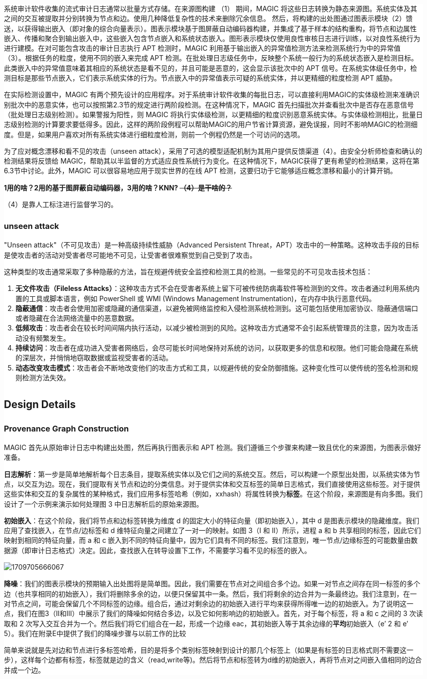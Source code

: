 系统审计软件收集的流式审计日志通常以批量方式存储。在来源图构建 （1） 期间，MAGIC 将这些日志转换为静态来源图。系统实体及其之间的交互被提取并分别转换为节点和边。使用几种降低复杂性的技术来删除冗余信息。 	然后，将构建的出处图通过图表示模块（2）馈送，以获得输出嵌入（即对象的综合向量表示）。图表示模块基于图屏蔽自动编码器构建，并集成了基于样本的结构重构，将节点和边属性嵌入、传播和聚合到输出嵌入中，这些嵌入包含节点嵌入和系统状态嵌入。图形表示模块仅使用良性审核日志进行训练，以对良性系统行为进行建模。在对可能包含攻击的审计日志执行 APT 检测时，MAGIC 利用基于输出嵌入的异常值检测方法来检测系统行为中的异常值 （3）。根据任务的粒度，使用不同的嵌入来完成 APT 检测。在批处理日志级任务中，反映整个系统一般行为的系统状态嵌入是检测目标。此类嵌入中的异常值意味着其相应的系统状态是看不见的，并且可能是恶意的，这会显示该批次中的 APT 信号。在系统实体级任务中，检测目标是那些节点嵌入，它们表示系统实体的行为。节点嵌入中的异常值表示可疑的系统实体，并以更精细的粒度检测 APT 威胁。

在实际检测设置中，MAGIC 有两个预先设计的应用程序。对于系统审计软件收集的每批日志，可以直接利用MAGIC的实体级检测来准确识别批次中的恶意实体，也可以按照第2.3节的规定进行两阶段检测。在这种情况下，MAGIC 首先扫描批次并查看批次中是否存在恶意信号（批处理日志级别检测）。如果警报为阳性，则 MAGIC 将执行实体级检测，以更精细的粒度识别恶意系统实体。与实体级检测相比，批量日志级别检测的计算要求要低得多。因此，这样的两阶段例程可以帮助MAGIC的用户节省计算资源，避免误报，同时不影响MAGIC的检测细度。但是，如果用户喜欢对所有系统实体进行细粒度检测，则前一个例程仍然是一个可访问的选项。

为了应对概念漂移和看不见的攻击（unseen attack），采用了可选的模型适配机制为其用户提供反馈渠道（4）。由安全分析师检查和确认的检测结果将反馈给 MAGIC，帮助其以半监督的方式适应良性系统行为变化。在这种情况下，MAGIC获得了更有希望的检测结果，这将在第6.3节中讨论。此外，MAGIC 可以很容易地应用于现实世界的在线 APT 检测，这要归功于它能够适应概念漂移和最小的计算开销。

**1用的啥？2用的基于图屏蔽自动编码器，3用的啥？KNN? ~~（4）是干啥的？~~**

（4）是靠人工标注进行监督学习的。

### unseen attack

"Unseen attack"（不可见攻击）是一种高级持续性威胁（Advanced Persistent Threat，APT）攻击中的一种策略。这种攻击手段的目标是使攻击者的活动对受害者尽可能地不可见，让受害者很难察觉到自己受到了攻击。

这种类型的攻击通常采取了多种隐蔽的方法，旨在规避传统安全监控和检测工具的检测。一些常见的不可见攻击技术包括：

1. **无文件攻击（Fileless Attacks）**：这种攻击方式不会在受害者系统上留下可被传统防病毒软件等检测到的文件。攻击者通过利用系统内置的工具或脚本语言，例如 PowerShell 或 WMI (Windows Management Instrumentation)，在内存中执行恶意代码。
2. **隐蔽通信**：攻击者会使用加密或隐藏的通信渠道，以避免被网络监控和入侵检测系统检测到。这可能包括使用加密协议、隐蔽通信端口或者隐藏在合法网络流量中的恶意数据。
3. **低频攻击**：攻击者会在较长时间间隔内执行活动，以减少被检测到的风险。这种攻击方式通常不会引起系统管理员的注意，因为攻击活动没有频繁发生。
4. **持续访问**：攻击者在成功进入受害者网络后，会尽可能长时间地保持对系统的访问，以获取更多的信息和权限。他们可能会隐藏在系统的深层次，并悄悄地窃取数据或监视受害者的活动。
5. **动态改变攻击模式**：攻击者会不断地改变他们的攻击方式和工具，以规避传统的安全防御措施。这种变化性可以使传统的签名检测和规则检测方法失效。

## Design Details

### Provenance Graph Construction

MAGIC 首先从原始审计日志中构建出处图，然后再执行图表示和 APT 检测。我们遵循三个步骤来构建一致且优化的来源图，为图表示做好准备。

**日志解析**：第一步是简单地解析每个日志条目，提取系统实体以及它们之间的系统交互。然后，可以构建一个原型出处图，以系统实体为节点，以交互为边。现在，我们提取有关节点和边的分类信息。对于提供实体和交互标签的简单日志格式，我们直接使用这些标签。对于提供这些实体和交互的复杂属性的某种格式，我们应用多标签哈希（例如，xxhash）将属性转换为**标签**。在这个阶段，来源图是有向多图。我们设计了一个示例来演示如何处理图 3 中日志解析后的原始来源图。

**初始嵌入**：在这个阶段，我们将节点和边标签转换为维度 d 的固定大小的特征向量（即初始嵌入），其中 d 是图表示模块的隐藏维度。我们应用了查找嵌入，在节点/边标签和 d 维特征向量之间建立了一对一的映射。如图 3（I 和 II）所示，进程 a 和 b 共享相同的标签，因此它们映射到相同的特征向量，而 a 和 c 嵌入到不同的特征向量中，因为它们具有不同的标签。我们注意到，唯一节点/边缘标签的可能数量由数据源（即审计日志格式）决定。因此，查找嵌入在转导设置下工作，不需要学习看不见的标签的嵌入。

![1709705666067](/images/1709705666067.png)

**降噪**：我们的图表示模块的预期输入出处图将是简单图。因此，我们需要在节点对之间组合多个边。如果一对节点之间存在同一标签的多个边（也共享相同的初始嵌入），我们将删除多余的边，以便只保留其中一条。然后，我们将剩余的边合并为一条最终边。我们注意到，在一对节点之间，可能会保留几个不同标签的边缘。组合后，通过对剩余边的初始嵌入进行平均来获得所得唯一边的初始嵌入。为了说明这一点，我们在图3（II和III）中展示了我们的降噪如何结合多边，以及它如何影响边的初始嵌入。首先，对于每个标签，将 a 和 c 之间的 3 次读取和 2 次写入交互合并为一个。然后我们将它们组合在一起，形成一个边缘 eac，其初始嵌入等于其余边缘的**平均**初始嵌入（e′ 2 和 e′ 5）。我们在附录E中提供了我们的降噪步骤与以前工作的比较

简单来说就是先对边和节点进行多标签哈希，目的是将多个类别标签映射到设计的那几个标签上（如果是有标签的日志格式则不需要这一步），这样每个边都有标签，标签就是边的含义（read,write等)。然后将节点和标签转为d维的初始嵌入，再将节点对之间嵌入值相同的边合并成一个边。
